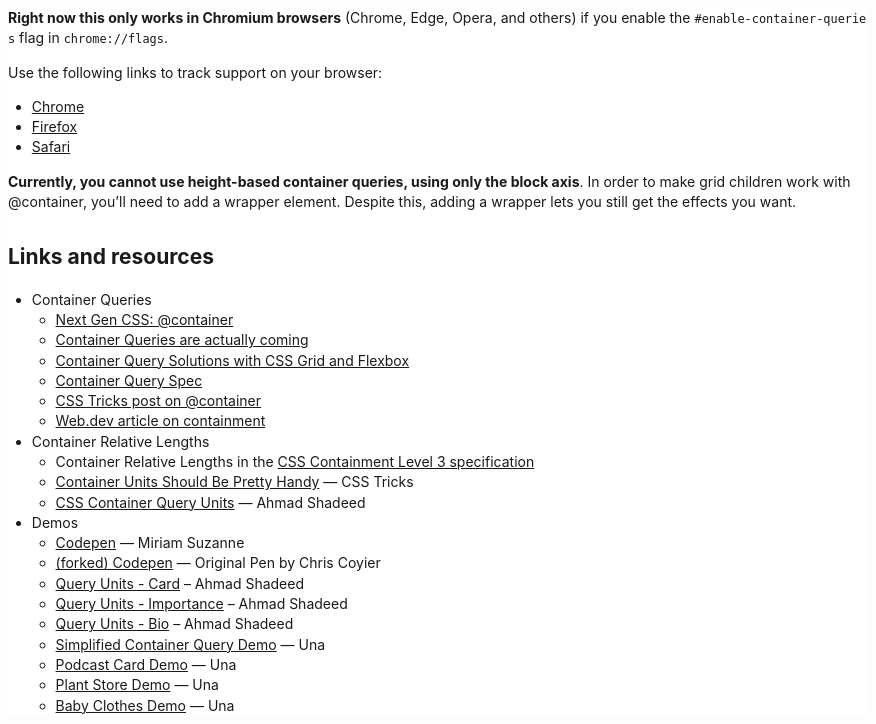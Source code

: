 **Right now this only works in Chromium browsers** (Chrome, Edge, Opera, and others) if you enable the `#enable-container-queries` flag in `chrome://flags`.

Use the following links to track support on your browser:

* [Chrome](https://bugs.chromium.org/p/chromium/issues/list)
* [Firefox](https://bugzilla.mozilla.org/home)
* [Safari](https://bugs.webkit.org/query.cgi?format=specific&product=WebKit)

**Currently, you cannot use height-based container queries, using only the block axis**. In order to make grid children work with @container, you’ll need to add a wrapper element. Despite this, adding a wrapper lets you still get the effects you want.

## Links and resources

* Container Queries
  * [Next Gen CSS: @container](https://css-tricks.com/next-gen-css-container/)
  * [Container Queries are actually coming](https://piccalil.li/blog/container-queries-are-actually-coming/)
  * [Container Query Solutions with CSS Grid and Flexbox](https://moderncss.dev/container-query-solutions-with-css-grid-and-flexbox/)
  * [Container Query Spec](https://goo.gle/3ok42pw )
  * [CSS Tricks post on @container](https://goo.gle/3rvGkIB)
  * [Web.dev article on containment](https://goo.gle/3wBMB52)
* Container Relative Lengths
  * Container Relative Lengths in the [CSS Containment Level 3 specification](https://drafts.csswg.org/css-contain-3/#container-lengths)
  * [Container Units Should Be Pretty Handy](https://css-tricks.com/container-units-should-be-pretty-handy/) &mdash; CSS Tricks
  * [CSS Container Query Units](https://ishadeed.com/article/container-query-units/) &mdash; Ahmad Shadeed
* Demos
  * [Codepen](https://codepen.io/miriamsuzanne/pen/MWopXRW) &mdash; Miriam Suzanne
  * [(forked) Codepen](https://codepen.io/caraya/pen/eYELoZV?editors=1100) &mdash; Original Pen by Chris Coyier
  * [Query Units - Card](https://codepen.io/shadeed/pen/yLXKBqN?editors=0100) &ndash; Ahmad Shadeed
  * [Query Units - Importance](https://codepen.io/shadeed/pen/oNwqvap?editors=0100) &ndash; Ahmad Shadeed
  * [Query Units - Bio](https://codepen.io/shadeed/pen/wvemwNb?editors=0100) &ndash; Ahmad Shadeed
  * [Simplified Container Query Demo](https://codepen.io/una/pen/MWvzQdR) &mdash; Una
  * [Podcast Card Demo](https://codepen.io/una/pen/LYbvKpK) &mdash; Una
  * [Plant Store Demo](https://codepen.io/una/pen/mdOgyVL) &mdash; Una
  * [Baby Clothes Demo](https://goo.gle/3GdVYwB) &mdash; Una

